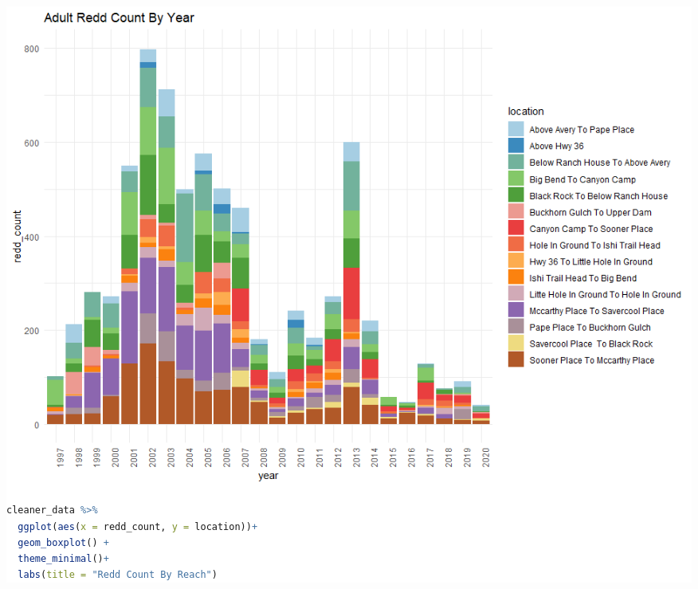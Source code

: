 ![](mill-creek-adult-holding-survey-qc-checklist_files/figure-gfm/unnamed-chunk-5-1.png)

``` r
cleaner_data %>% 
  ggplot(aes(x = redd_count, y = location))+
  geom_boxplot() +
  theme_minimal()+
  labs(title = "Redd Count By Reach")
```
